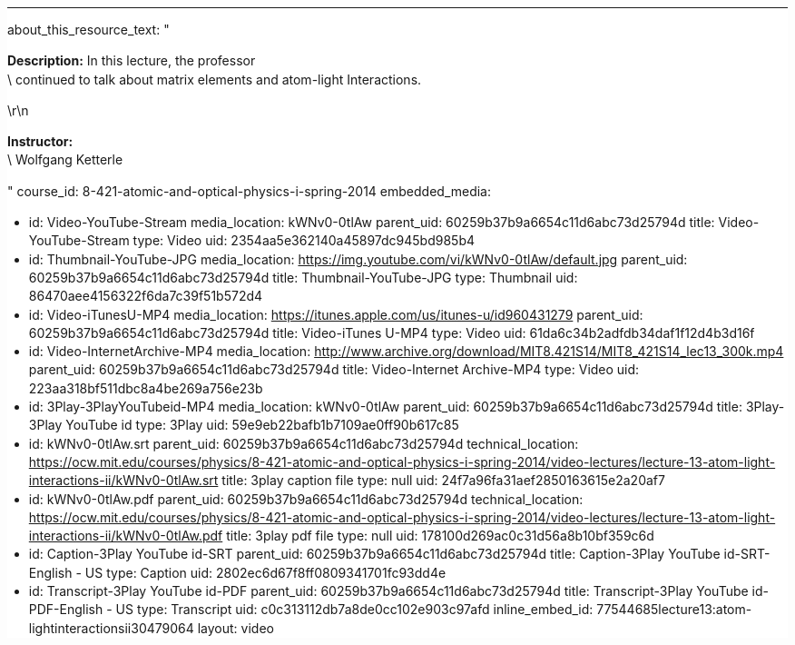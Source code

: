 ---
about_this_resource_text: "<p><strong>Description:</strong> In this lecture, the professor\
  \ continued to talk about matrix elements and atom-light Interactions.</p>\r\n<p><strong>Instructor:</strong>\
  \ Wolfgang Ketterle</p>"
course_id: 8-421-atomic-and-optical-physics-i-spring-2014
embedded_media:
- id: Video-YouTube-Stream
  media_location: kWNv0-0tlAw
  parent_uid: 60259b37b9a6654c11d6abc73d25794d
  title: Video-YouTube-Stream
  type: Video
  uid: 2354aa5e362140a45897dc945bd985b4
- id: Thumbnail-YouTube-JPG
  media_location: https://img.youtube.com/vi/kWNv0-0tlAw/default.jpg
  parent_uid: 60259b37b9a6654c11d6abc73d25794d
  title: Thumbnail-YouTube-JPG
  type: Thumbnail
  uid: 86470aee4156322f6da7c39f51b572d4
- id: Video-iTunesU-MP4
  media_location: https://itunes.apple.com/us/itunes-u/id960431279
  parent_uid: 60259b37b9a6654c11d6abc73d25794d
  title: Video-iTunes U-MP4
  type: Video
  uid: 61da6c34b2adfdb34daf1f12d4b3d16f
- id: Video-InternetArchive-MP4
  media_location: http://www.archive.org/download/MIT8.421S14/MIT8_421S14_lec13_300k.mp4
  parent_uid: 60259b37b9a6654c11d6abc73d25794d
  title: Video-Internet Archive-MP4
  type: Video
  uid: 223aa318bf511dbc8a4be269a756e23b
- id: 3Play-3PlayYouTubeid-MP4
  media_location: kWNv0-0tlAw
  parent_uid: 60259b37b9a6654c11d6abc73d25794d
  title: 3Play-3Play YouTube id
  type: 3Play
  uid: 59e9eb22bafb1b7109ae0ff90b617c85
- id: kWNv0-0tlAw.srt
  parent_uid: 60259b37b9a6654c11d6abc73d25794d
  technical_location: https://ocw.mit.edu/courses/physics/8-421-atomic-and-optical-physics-i-spring-2014/video-lectures/lecture-13-atom-light-interactions-ii/kWNv0-0tlAw.srt
  title: 3play caption file
  type: null
  uid: 24f7a96fa31aef2850163615e2a20af7
- id: kWNv0-0tlAw.pdf
  parent_uid: 60259b37b9a6654c11d6abc73d25794d
  technical_location: https://ocw.mit.edu/courses/physics/8-421-atomic-and-optical-physics-i-spring-2014/video-lectures/lecture-13-atom-light-interactions-ii/kWNv0-0tlAw.pdf
  title: 3play pdf file
  type: null
  uid: 178100d269ac0c31d56a8b10bf359c6d
- id: Caption-3Play YouTube id-SRT
  parent_uid: 60259b37b9a6654c11d6abc73d25794d
  title: Caption-3Play YouTube id-SRT-English - US
  type: Caption
  uid: 2802ec6d67f8ff0809341701fc93dd4e
- id: Transcript-3Play YouTube id-PDF
  parent_uid: 60259b37b9a6654c11d6abc73d25794d
  title: Transcript-3Play YouTube id-PDF-English - US
  type: Transcript
  uid: c0c313112db7a8de0cc102e903c97afd
inline_embed_id: 77544685lecture13:atom-lightinteractionsii30479064
layout: video